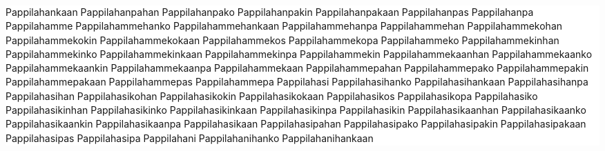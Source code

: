 Pappilahankaan
Pappilahanpahan
Pappilahanpako
Pappilahanpakin
Pappilahanpakaan
Pappilahanpas
Pappilahanpa
Pappilahamme
Pappilahammehanko
Pappilahammehankaan
Pappilahammehanpa
Pappilahammehan
Pappilahammekohan
Pappilahammekokin
Pappilahammekokaan
Pappilahammekos
Pappilahammekopa
Pappilahammeko
Pappilahammekinhan
Pappilahammekinko
Pappilahammekinkaan
Pappilahammekinpa
Pappilahammekin
Pappilahammekaanhan
Pappilahammekaanko
Pappilahammekaankin
Pappilahammekaanpa
Pappilahammekaan
Pappilahammepahan
Pappilahammepako
Pappilahammepakin
Pappilahammepakaan
Pappilahammepas
Pappilahammepa
Pappilahasi
Pappilahasihanko
Pappilahasihankaan
Pappilahasihanpa
Pappilahasihan
Pappilahasikohan
Pappilahasikokin
Pappilahasikokaan
Pappilahasikos
Pappilahasikopa
Pappilahasiko
Pappilahasikinhan
Pappilahasikinko
Pappilahasikinkaan
Pappilahasikinpa
Pappilahasikin
Pappilahasikaanhan
Pappilahasikaanko
Pappilahasikaankin
Pappilahasikaanpa
Pappilahasikaan
Pappilahasipahan
Pappilahasipako
Pappilahasipakin
Pappilahasipakaan
Pappilahasipas
Pappilahasipa
Pappilahani
Pappilahanihanko
Pappilahanihankaan